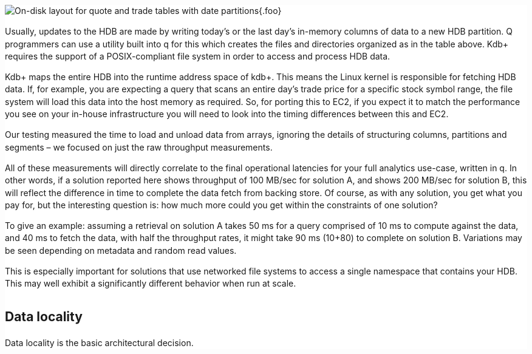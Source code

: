<style type="text/css">
  .foo {
    float: right;
    margin: 0 0 1em 1em;
  }
</style>
![On-disk layout for quote and trade tables with date
partitions](img/media/image5.jpg){.foo}

Usually, updates to the HDB are made by writing today’s or the last
day’s in-memory columns of data to a new HDB partition. Q programmers
can use a utility built into q for this which creates the files and
directories organized as in the table above. Kdb+ requires the support
of a POSIX-compliant file system in order to access and process HDB
data.

Kdb+ maps the entire HDB into the runtime address space of kdb+. This
means the Linux kernel is responsible for fetching HDB data. If,
for example, you are expecting a query that scans an entire day’s trade
price for a specific stock symbol range, the file system will load this
data into the host memory as required. So, for porting this to EC2, if
you expect it to match the performance you see on your in-house
infrastructure you will need to look into the timing differences between
this and EC2.

Our testing measured the time to load and unload data from arrays,
ignoring the details of structuring columns, partitions and segments –
we focused on just the raw throughput measurements.

All of these measurements will directly correlate to the final
operational latencies for your full analytics use-case, written in q. In
other words, if a solution reported here shows throughput of 100&nbsp;MB/sec
for solution A, and shows 200&nbsp;MB/sec for solution B, this will reflect
the difference in time to complete the data fetch from backing store. Of
course, as with any solution, you get what you pay for, but the
interesting question is: how much more could you get within the
constraints of one solution?

To give an example: assuming a retrieval on solution A takes 50 ms for a
query comprised of 10 ms to compute against the data, and 40 ms to fetch
the data, with half the throughput rates, it might take 90 ms (10+80) to
complete on solution B. Variations may be seen depending on metadata and
random read values.

This is especially important for solutions that use networked file
systems to access a single namespace that contains your HDB. This may
well exhibit a significantly different behavior when run at scale.


## Data locality



Data locality is the basic architectural decision.
